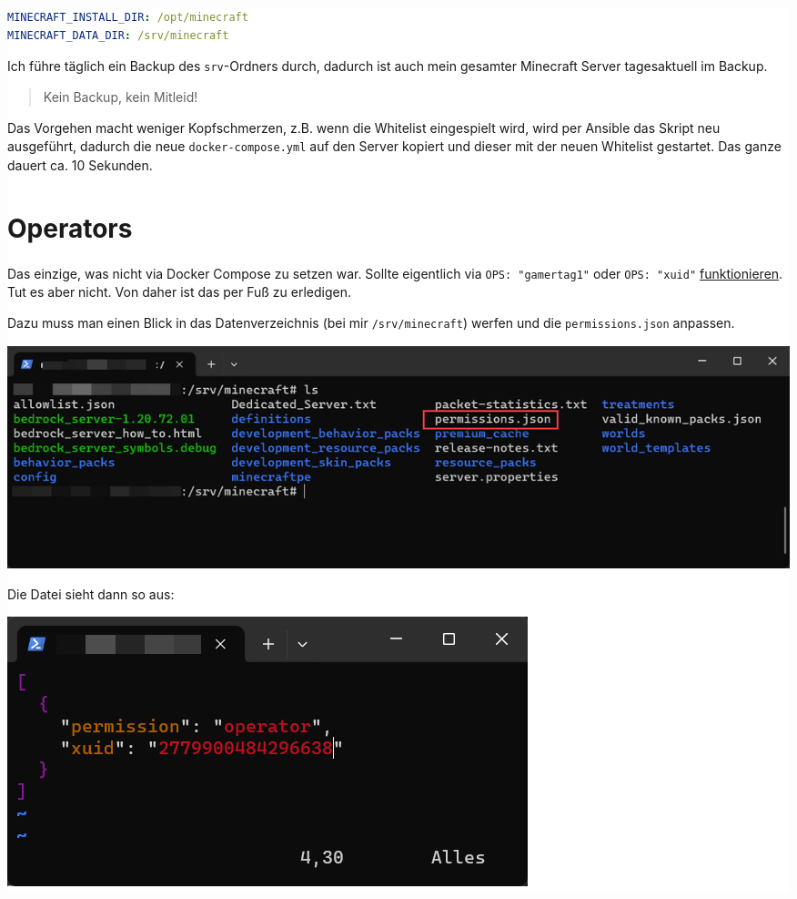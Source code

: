 ```yml
MINECRAFT_INSTALL_DIR: /opt/minecraft
MINECRAFT_DATA_DIR: /srv/minecraft
```

Ich führe täglich ein Backup des `srv`-Ordners durch, dadurch ist auch mein gesamter Minecraft Server tagesaktuell im Backup.

> Kein Backup, kein Mitleid!

Das Vorgehen macht weniger Kopfschmerzen, z.B. wenn die Whitelist eingespielt wird, wird per Ansible das Skript neu ausgeführt, dadurch die neue `docker-compose.yml` auf den Server kopiert und dieser mit der neuen Whitelist gestartet. Das ganze dauert ca. 10 Sekunden. 


# Operators 

Das einzige, was nicht via Docker Compose zu setzen war. Sollte eigentlich via `OPS: "gamertag1"` oder `OPS: "xuid"` [funktionieren](https://containers.fan/posts/setup-minecraft-server-on-docker/). Tut es aber nicht. Von daher ist das per Fuß zu erledigen. 

Dazu muss man einen Blick in das Datenverzeichnis (bei mir `/srv/minecraft`) werfen und die `permissions.json` anpassen.

![Datenverzeichnis eines Minecraft Servers](../assets/img/2024-03-29-srv-dir.png)

Die Datei sieht dann so aus: 

![Inhalt einer Minecraft Server permissions.json](../assets/img/2024-03-29-permissions-json.png)
